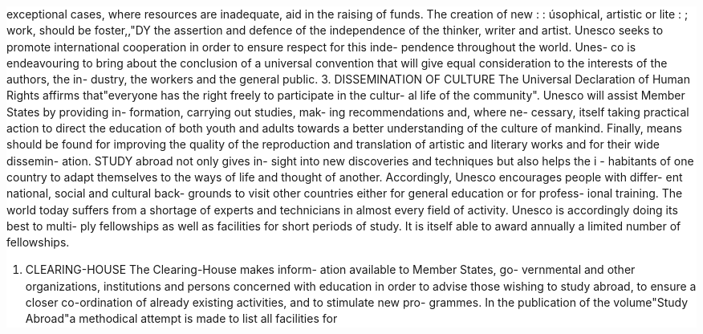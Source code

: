 exceptional cases, where resources are
inadequate, aid in the raising of funds.
The creation of new  : : úsophical,
artistic or lite :  ; work, should be
foster,,"DY the assertion and defence
of the independence of the thinker,
writer and artist. Unesco seeks to
promote international cooperation in
order to ensure respect for this inde-
pendence throughout the world. Unes-
co is endeavouring to bring about the
conclusion of a universal convention
that will give equal consideration to
the interests of the authors, the in-
dustry, the workers and the general
public.
3. DISSEMINATION OF CULTURE
The Universal Declaration of Human
Rights affirms that"everyone has the
right freely to participate in the cultur-
al life of the community". Unesco will
assist Member States by providing in-
formation, carrying out studies, mak-
ing recommendations and, where ne-
cessary, itself taking practical action to
direct the education of both youth and
adults towards a better understanding
of the culture of mankind. Finally,
means should be found for improving
the quality of the reproduction and
translation of artistic and literary
works and for their wide dissemin-
ation.
STUDY abroad not only gives in-
sight into new discoveries and
techniques but also helps the i -
habitants of one country to adapt
themselves to the ways of life and
thought of another. Accordingly,
Unesco encourages people with differ-
ent national, social and cultural back-
grounds to visit other countries either
for general education or for profess-
ional training.
The world today suffers from a
shortage of experts and technicians in
almost every field of activity. Unesco
is accordingly doing its best to multi-
ply fellowships as well as facilities for
short periods of study. It is itself able
to award annually a limited number
of fellowships.
1. CLEARING-HOUSE
The Clearing-House makes inform-
ation available to Member States, go-
vernmental and other organizations,
institutions and persons concerned
with education in order to advise those
wishing to study abroad, to ensure a
closer co-ordination of already existing
activities, and to stimulate new pro-
grammes. In the publication of the
volume"Study Abroad"a methodical
attempt is made to list all facilities for